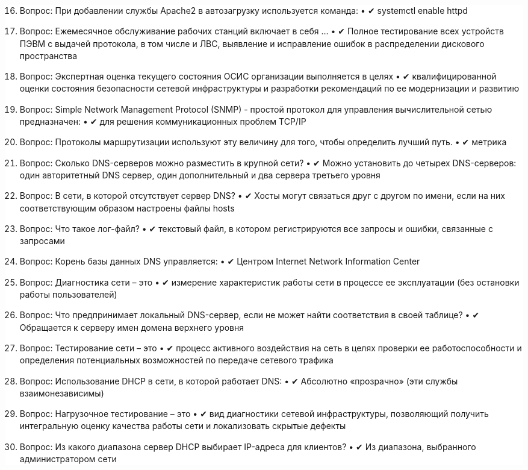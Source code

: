 16. Вопрос: При добавлении службы Apache2 в автозагрузку используется команда\: 
• ✔ systemctl enable httpd 

17. Вопрос: Ежемесячное обслуживание рабочих станций включает в себя … 
• ✔ Полное тестирование всех устройств ПЭВМ с выдачей протокола, в том числе 
и ЛВС, выявление и исправление ошибок в распределении дискового 
пространства 

18. Вопрос: Экспертная оценка текущего состояния ОСИС организации выполняется 
в целях 
• ✔ квалифицированной оценки состояния безопасности сетевой 
инфраструктуры и разработки рекомендаций по ее модернизации и развитию 

19. Вопрос: Simple Network Management Protocol (SNMP) - простой протокол для 
управления вычислительной сетью предназначен\: 
• ✔ для решения коммуникационных проблем TCP/IP 

20. Вопрос: Протоколы маршрутизации используют эту величину для того, чтобы 
определить лучший путь. 
• ✔ метрика 

21. Вопрос: Сколько DNS-серверов можно разместить в крупной сети? 
• ✔ Можно установить до четырех DNS-серверов\: один авторитетный DNS
сервер, один дополнительный и два сервера третьего уровня 

22. Вопрос: В сети, в которой отсутствует сервер DNS? 
• ✔ Хосты могут связаться друг с другом по имени, если на них соответствующим 
образом настроены файлы hosts 

23. Вопрос: Что такое лог-файл? 
• ✔ текстовый файл, в котором регистрируются все запросы и ошибки, связанные 
с запросами 

24. Вопрос: Корень базы данных DNS управляется\: 
• ✔ Центром Internet Network Information Center 

25. Вопрос: Диагностика сети – это 
• ✔ измерение характеристик работы сети в процессе ее эксплуатации (без 
остановки работы пользователей) 

26. Вопрос: Что предпринимает локальный DNS-сервер, если не может найти 
соответствия в своей таблице? 
• ✔ Обращается к серверу имен домена верхнего уровня 

27. Вопрос: Тестирование сети – это 
• ✔ процесс активного воздействия на сеть в целях проверки ее 
работоспособности и определения потенциальных возможностей по передаче 
сетевого трафика 

28. Вопрос: Использование DHCP в сети, в которой работает DNS\: 
• ✔ Абсолютно «прозрачно» (эти службы взаимонезависимы) 

29. Вопрос: Нагрузочное тестирование – это 
• ✔ вид диагностики сетевой инфраструктуры, позволяющий получить 
интегральную оценку качества работы сети и локализовать  скрытые дефекты 

30. Вопрос: Из какого диапазона сервер DHCP выбирает IP-адреса для клиентов? 
• ✔ Из диапазона, выбранного администратором сети 
